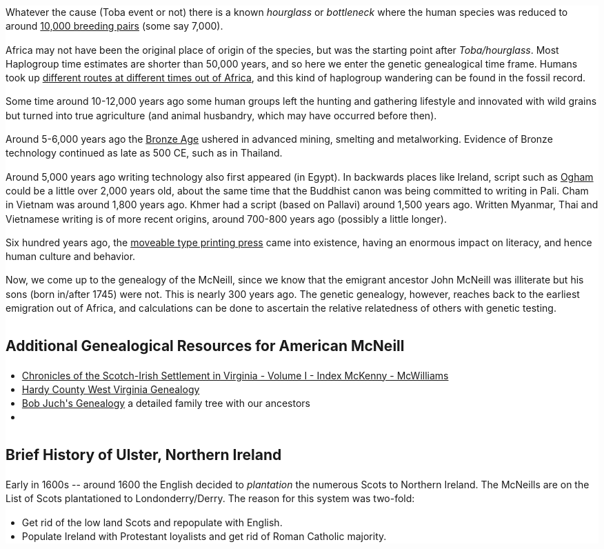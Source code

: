 Whatever the cause (Toba event or not) there is a known *hourglass* or *bottleneck* where the human species was reduced to around [10,000 breeding pairs](http://www.pnas.org/content/95/4/1961.full) (some say 7,000).

Africa may not have been the original place of origin of the species, but was the starting point after *Toba/hourglass*. Most Haplogroup time estimates are shorter than 50,000 years, and so here we enter the genetic genealogical time frame. Humans took up [different routes at different times out of Africa](https://www3.nationalgeographic.com/genographic/atlas.html), and this kind of haplogroup wandering can be found in the fossil record.

Some time around 10-12,000 years ago some human groups left the hunting and gathering lifestyle and innovated with wild grains but turned into true agriculture (and animal husbandry, which may have occurred before then).

Around 5-6,000 years ago the [Bronze Age](http://en.wikipedia.org/wiki/Bronze_Age) ushered in advanced mining, smelting and metalworking. Evidence of Bronze technology continued as late as 500 CE, such as in Thailand. 

Around 5,000 years ago writing technology also first appeared (in Egypt). In backwards places like Ireland, script such as [Ogham](http://en.wikipedia.org/wiki/Ogham) could be a little over 2,000 years old, about the same time that the Buddhist canon was being committed to writing in Pali. Cham in Vietnam was around 1,800 years ago. Khmer had a script (based on Pallavi) around 1,500 years ago. Written Myanmar, Thai and Vietnamese writing is of more recent origins, around 700-800 years ago (possibly a little longer).

Six hundred years ago, the [moveable type printing press](http://en.wikipedia.org/wiki/Printing_press) came into existence, having an enormous impact on literacy, and hence human culture and behavior.

Now, we come up to the genealogy of the McNeill, since we know that the emigrant ancestor John McNeill was illiterate but his sons (born in/after 1745) were not. This is nearly 300 years ago. The genetic genealogy, however, reaches back to the earliest emigration out of Africa, and calculations can be done to ascertain the relative relatedness of others with genetic testing.


## 


## Additional Genealogical Resources for American McNeill

- [Chronicles of the Scotch-Irish Settlement in Virginia - Volume I - Index McKenny - McWilliams](http://www.rootsweb.ancestry.com/~chalkley/volume_1/vindx_m2.htm)
- [Hardy County West Virginia Genealogy](http://www.wvgenweb.org/hardy/)
- [Bob Juch's Genealogy](http://wc.rootsweb.ancestry.com/cgi-bin/igm.cgi?op=PED&db=bobjuch&id=I64146) a detailed family tree with our ancestors
- []()


## Brief History of Ulster, Northern Ireland

Early in 1600s -- around 1600 the English decided to *plantation* the numerous Scots to Northern Ireland.  The McNeills are on the List of Scots plantationed to Londonderry/Derry.  The reason for this system was two-fold: 

- Get rid of the low land Scots and repopulate with English. 
- Populate Ireland with Protestant loyalists and get rid of Roman Catholic majority.  
